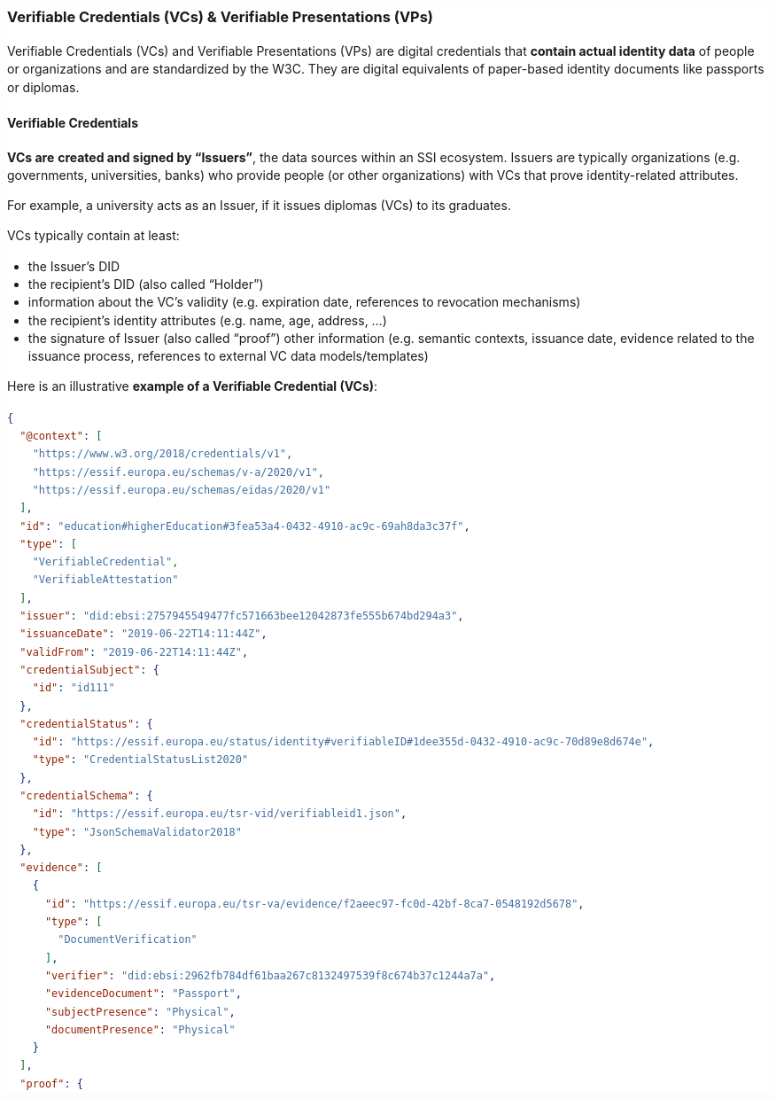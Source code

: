 ### Verifiable Credentials (VCs) & Verifiable Presentations (VPs)

Verifiable Credentials (VCs) and Verifiable Presentations (VPs) are digital credentials that **contain actual identity data** of people or organizations and are standardized by the W3C. They are digital equivalents of paper-based identity documents like passports or diplomas.

#### Verifiable Credentials

**VCs are** **created and signed by “Issuers”**, the data sources within an SSI ecosystem. Issuers are typically organizations (e.g. governments, universities, banks) who provide people (or other organizations) with VCs that prove identity-related attributes.

For example, a university acts as an Issuer, if it issues diplomas (VCs) to its graduates.

VCs typically contain at least:

* the Issuer’s DID
* the recipient’s DID (also called “Holder”)
* information about the VC’s validity (e.g. expiration date, references to revocation mechanisms)
* the recipient’s identity attributes (e.g. name, age, address, …)
* the signature of Issuer (also called “proof”) other information (e.g. semantic contexts, issuance date, evidence related to the issuance process, references to external VC data models/templates)

Here is an illustrative **example of a Verifiable Credential (VCs)**:

```json
{
  "@context": [
    "https://www.w3.org/2018/credentials/v1",
    "https://essif.europa.eu/schemas/v-a/2020/v1",
    "https://essif.europa.eu/schemas/eidas/2020/v1"
  ],
  "id": "education#higherEducation#3fea53a4-0432-4910-ac9c-69ah8da3c37f",
  "type": [
    "VerifiableCredential",
    "VerifiableAttestation"
  ],
  "issuer": "did:ebsi:2757945549477fc571663bee12042873fe555b674bd294a3",
  "issuanceDate": "2019-06-22T14:11:44Z",
  "validFrom": "2019-06-22T14:11:44Z",
  "credentialSubject": {
    "id": "id111"
  },
  "credentialStatus": {
    "id": "https://essif.europa.eu/status/identity#verifiableID#1dee355d-0432-4910-ac9c-70d89e8d674e",
    "type": "CredentialStatusList2020"
  },
  "credentialSchema": {
    "id": "https://essif.europa.eu/tsr-vid/verifiableid1.json",
    "type": "JsonSchemaValidator2018"
  },
  "evidence": [
    {
      "id": "https://essif.europa.eu/tsr-va/evidence/f2aeec97-fc0d-42bf-8ca7-0548192d5678",
      "type": [
        "DocumentVerification"
      ],
      "verifier": "did:ebsi:2962fb784df61baa267c8132497539f8c674b37c1244a7a",
      "evidenceDocument": "Passport",
      "subjectPresence": "Physical",
      "documentPresence": "Physical"
    }
  ],
  "proof": {
```